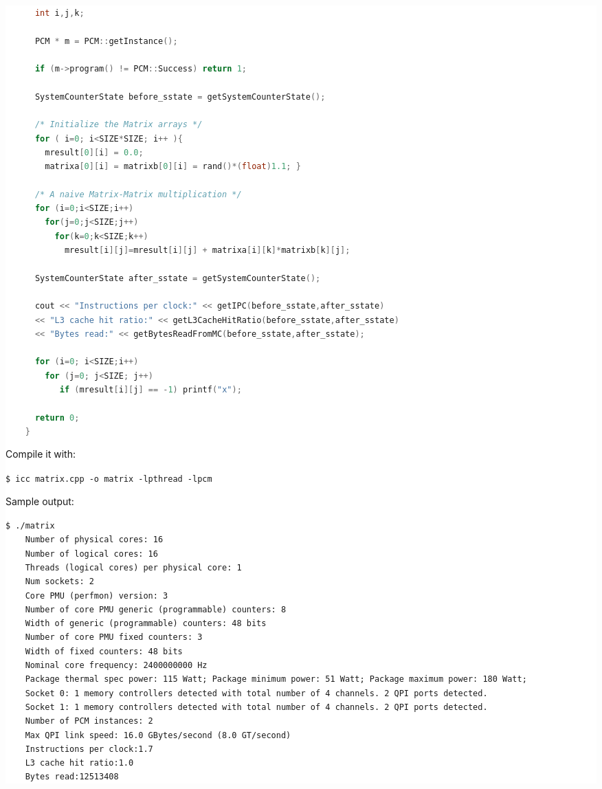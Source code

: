 ```cpp
      int i,j,k;

      PCM * m = PCM::getInstance();

      if (m->program() != PCM::Success) return 1;

      SystemCounterState before_sstate = getSystemCounterState();

      /* Initialize the Matrix arrays */
      for ( i=0; i<SIZE*SIZE; i++ ){
        mresult[0][i] = 0.0;
        matrixa[0][i] = matrixb[0][i] = rand()*(float)1.1; }

      /* A naive Matrix-Matrix multiplication */
      for (i=0;i<SIZE;i++)
        for(j=0;j<SIZE;j++)
          for(k=0;k<SIZE;k++)
            mresult[i][j]=mresult[i][j] + matrixa[i][k]*matrixb[k][j];

      SystemCounterState after_sstate = getSystemCounterState();

      cout << "Instructions per clock:" << getIPC(before_sstate,after_sstate)
      << "L3 cache hit ratio:" << getL3CacheHitRatio(before_sstate,after_sstate)
      << "Bytes read:" << getBytesReadFromMC(before_sstate,after_sstate);

      for (i=0; i<SIZE;i++)
        for (j=0; j<SIZE; j++)
           if (mresult[i][j] == -1) printf("x");

      return 0;
    }
```

Compile it with:

```console
$ icc matrix.cpp -o matrix -lpthread -lpcm
```

Sample output:

```console
$ ./matrix
    Number of physical cores: 16
    Number of logical cores: 16
    Threads (logical cores) per physical core: 1
    Num sockets: 2
    Core PMU (perfmon) version: 3
    Number of core PMU generic (programmable) counters: 8
    Width of generic (programmable) counters: 48 bits
    Number of core PMU fixed counters: 3
    Width of fixed counters: 48 bits
    Nominal core frequency: 2400000000 Hz
    Package thermal spec power: 115 Watt; Package minimum power: 51 Watt; Package maximum power: 180 Watt;
    Socket 0: 1 memory controllers detected with total number of 4 channels. 2 QPI ports detected.
    Socket 1: 1 memory controllers detected with total number of 4 channels. 2 QPI ports detected.
    Number of PCM instances: 2
    Max QPI link speed: 16.0 GBytes/second (8.0 GT/second)
    Instructions per clock:1.7
    L3 cache hit ratio:1.0
    Bytes read:12513408
```


[1]: papi.md
[2]: ../../modules-matrix.md
[a]: http://intel-pcm-api-documentation.github.io/classPCM.html
[b]: https://software.intel.com/en-us/articles/intel-performance-counter-monitor-a-better-way-to-measure-cpu-utilization]
[c]: https://software.intel.com/sites/default/files/m/3/2/2/xeon-e5-2600-uncore-guide.pdf
[d]: http://intel-pcm-api-documentation.github.io/classPCM.html